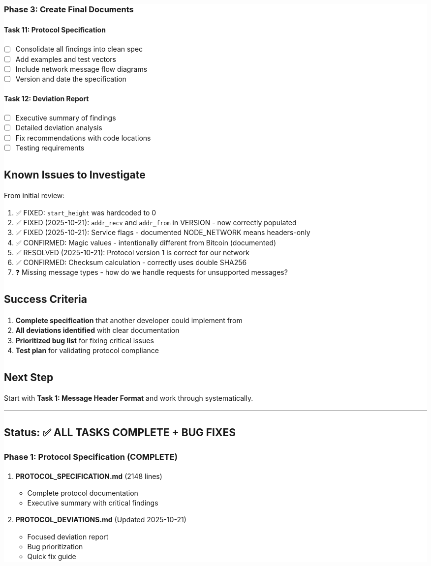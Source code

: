 ### Phase 3: Create Final Documents

#### Task 11: Protocol Specification
- [ ] Consolidate all findings into clean spec
- [ ] Add examples and test vectors
- [ ] Include network message flow diagrams
- [ ] Version and date the specification

#### Task 12: Deviation Report
- [ ] Executive summary of findings
- [ ] Detailed deviation analysis
- [ ] Fix recommendations with code locations
- [ ] Testing requirements

## Known Issues to Investigate

From initial review:
1. ✅ FIXED: `start_height` was hardcoded to 0
2. ✅ FIXED (2025-10-21): `addr_recv` and `addr_from` in VERSION - now correctly populated
3. ✅ FIXED (2025-10-21): Service flags - documented NODE_NETWORK means headers-only
4. ✅ CONFIRMED: Magic values - intentionally different from Bitcoin (documented)
5. ✅ RESOLVED (2025-10-21): Protocol version 1 is correct for our network
6. ✅ CONFIRMED: Checksum calculation - correctly uses double SHA256
7. ❓ Missing message types - how do we handle requests for unsupported messages?

## Success Criteria

1. **Complete specification** that another developer could implement from
2. **All deviations identified** with clear documentation
3. **Prioritized bug list** for fixing critical issues
4. **Test plan** for validating protocol compliance

## Next Step

Start with **Task 1: Message Header Format** and work through systematically.

---

## Status: ✅ ALL TASKS COMPLETE + BUG FIXES

### Phase 1: Protocol Specification (COMPLETE)

1. **PROTOCOL_SPECIFICATION.md** (2148 lines)
   - Complete protocol documentation
   - Executive summary with critical findings

2. **PROTOCOL_DEVIATIONS.md** (Updated 2025-10-21)
   - Focused deviation report
   - Bug prioritization
   - Quick fix guide
